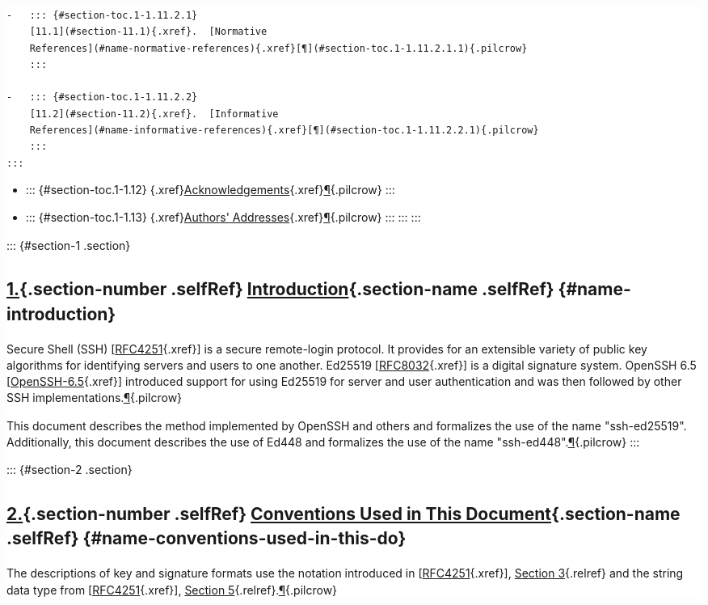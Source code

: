     -   ::: {#section-toc.1-1.11.2.1}
        [11.1](#section-11.1){.xref}.  [Normative
        References](#name-normative-references){.xref}[¶](#section-toc.1-1.11.2.1.1){.pilcrow}
        :::

    -   ::: {#section-toc.1-1.11.2.2}
        [11.2](#section-11.2){.xref}.  [Informative
        References](#name-informative-references){.xref}[¶](#section-toc.1-1.11.2.2.1){.pilcrow}
        :::
    :::

-   ::: {#section-toc.1-1.12}
    [](#section-appendix.a){.xref}[Acknowledgements](#name-acknowledgements){.xref}[¶](#section-toc.1-1.12.1){.pilcrow}
    :::

-   ::: {#section-toc.1-1.13}
    [](#section-appendix.b){.xref}[Authors\'
    Addresses](#name-authors-addresses){.xref}[¶](#section-toc.1-1.13.1){.pilcrow}
    :::
:::
:::

::: {#section-1 .section}
## [1.](#section-1){.section-number .selfRef} [Introduction](#name-introduction){.section-name .selfRef} {#name-introduction}

Secure Shell (SSH) \[[RFC4251](#RFC4251){.xref}\] is a secure
remote-login protocol. It provides for an extensible variety of public
key algorithms for identifying servers and users to one another. Ed25519
\[[RFC8032](#RFC8032){.xref}\] is a digital signature system. OpenSSH
6.5 \[[OpenSSH-6.5](#OpenSSH-6.5){.xref}\] introduced support for using
Ed25519 for server and user authentication and was then followed by
other SSH implementations.[¶](#section-1-1){.pilcrow}

This document describes the method implemented by OpenSSH and others and
formalizes the use of the name \"ssh-ed25519\". Additionally, this
document describes the use of Ed448 and formalizes the use of the name
\"ssh-ed448\".[¶](#section-1-2){.pilcrow}
:::

::: {#section-2 .section}
## [2.](#section-2){.section-number .selfRef} [Conventions Used in This Document](#name-conventions-used-in-this-do){.section-name .selfRef} {#name-conventions-used-in-this-do}

The descriptions of key and signature formats use the notation
introduced in \[[RFC4251](#RFC4251){.xref}\], [Section
3](https://www.rfc-editor.org/rfc/rfc4251#section-3){.relref} and the
string data type from \[[RFC4251](#RFC4251){.xref}\], [Section
5](https://www.rfc-editor.org/rfc/rfc4251#section-5){.relref}.[¶](#section-2-1){.pilcrow}
